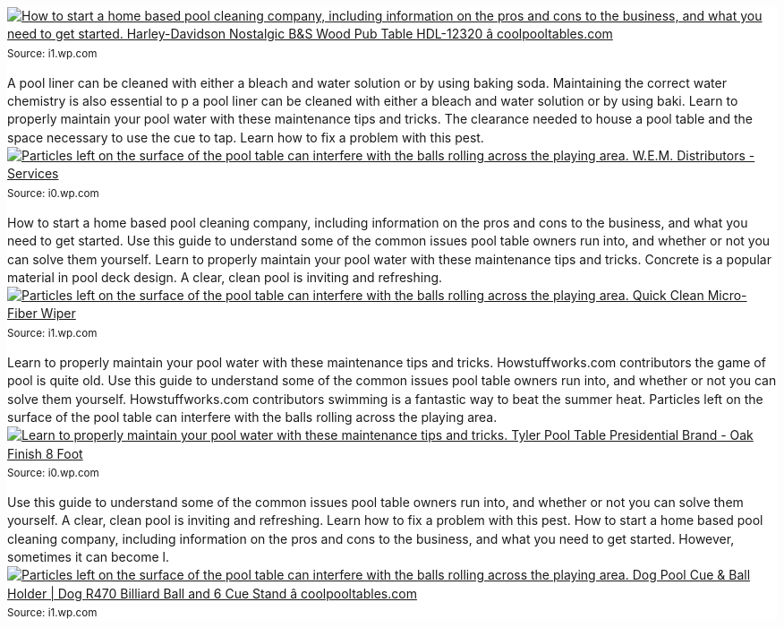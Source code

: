 
[![How to start a home based pool cleaning company, including information on the pros and cons to the business, and what you need to get started. Harley-Davidson Nostalgic B&amp;S Wood Pub Table HDL-12320 â coolpooltables.com](https://i1.wp.com/tse3.mm.bing.net/th?id=OIP.mOlPU5P2Mnt0sqjoac8YnQHaJW&amp;pid=15.1 "Harley-Davidson Nostalgic B&amp;S Wood Pub Table HDL-12320 â coolpooltables.com")](https://i1.wp.com/cdn.shopify.com/s/files/1/1771/7795/products/HDL-12320__66674.1420930214.1280.1280_1024x1024.jpg?v=1502028047)
<small>Source: i1.wp.com</small>

A pool liner can be cleaned with either a bleach and water solution or by using baking soda. Maintaining the correct water chemistry is also essential to p a pool liner can be cleaned with either a bleach and water solution or by using baki. Learn to properly maintain your pool water with these maintenance tips and tricks. The clearance needed to house a pool table and the space necessary to use the cue to tap. Learn how to fix a problem with this pest.
[![Particles left on the surface of the pool table can interfere with the balls rolling across the playing area. W.E.M. Distributors - Services](https://i0.wp.com/tse1.mm.bing.net/th?id=OIP.CwrJWDB6-muBnw6M7F7IvgHaG-&amp;pid=15.1 "W.E.M. Distributors - Services")](https://i0.wp.com/www.batonrougebilliards.com/yahoo_site_admin/assets/images/mali_cloth_chart_3.14321423_std.gif)
<small>Source: i0.wp.com</small>

How to start a home based pool cleaning company, including information on the pros and cons to the business, and what you need to get started. Use this guide to understand some of the common issues pool table owners run into, and whether or not you can solve them yourself. Learn to properly maintain your pool water with these maintenance tips and tricks. Concrete is a popular material in pool deck design. A clear, clean pool is inviting and refreshing.
[![Particles left on the surface of the pool table can interfere with the balls rolling across the playing area. Quick Clean Micro-Fiber Wiper](https://i1.wp.com/tse4.mm.bing.net/th?id=OIP.kBw1Rp0zLDGbgH7izEAtsQHaHa&amp;pid=15.1 "Quick Clean Micro-Fiber Wiper")](https://i1.wp.com/cdn6.bigcommerce.com/s-3h3c4/products/476/images/662/DHQCWP__23524.1436970996.500.659.jpg?c=2)
<small>Source: i1.wp.com</small>

Learn to properly maintain your pool water with these maintenance tips and tricks. Howstuffworks.com contributors the game of pool is quite old. Use this guide to understand some of the common issues pool table owners run into, and whether or not you can solve them yourself. Howstuffworks.com contributors swimming is a fantastic way to beat the summer heat. Particles left on the surface of the pool table can interfere with the balls rolling across the playing area.
[![Learn to properly maintain your pool water with these maintenance tips and tricks. Tyler Pool Table Presidential Brand - Oak Finish 8 Foot](https://i1.wp.com/tse4.mm.bing.net/th?id=OIP.CHUcMsLhAF9h4iCuF7ibiAHaFj&amp;pid=15.1 "Tyler Pool Table Presidential Brand - Oak Finish 8 Foot")](https://i0.wp.com/www.hbilliards.com/wp-content/uploads/2018/08/Tyler-by-H-1.jpg)
<small>Source: i0.wp.com</small>

Use this guide to understand some of the common issues pool table owners run into, and whether or not you can solve them yourself. A clear, clean pool is inviting and refreshing. Learn how to fix a problem with this pest. How to start a home based pool cleaning company, including information on the pros and cons to the business, and what you need to get started. However, sometimes it can become l.
[![Particles left on the surface of the pool table can interfere with the balls rolling across the playing area. Dog Pool Cue &amp; Ball Holder | Dog R470 Billiard Ball and 6 Cue Stand â coolpooltables.com](https://i1.wp.com/tse1.mm.bing.net/th?id=OIP.pDysgkbOG2HYEfFEh76gdAAAAA&amp;pid=15.1 "Dog Pool Cue &amp; Ball Holder | Dog R470 Billiard Ball and 6 Cue Stand â coolpooltables.com")](https://i1.wp.com/cdn.shopify.com/s/files/1/1771/7795/products/R470__44271.1361049198.1280.1280_1024x1024.jpg?v=1502027413)
<small>Source: i1.wp.com</small>
